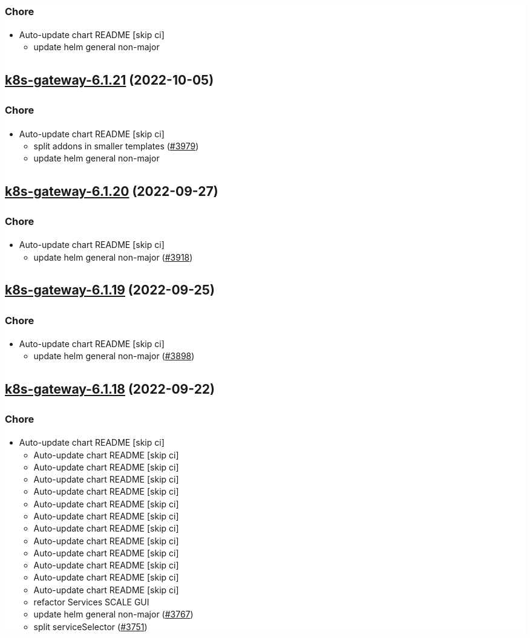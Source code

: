 ### Chore

- Auto-update chart README [skip ci]
  - update helm general non-major




## [k8s-gateway-6.1.21](https://github.com/truecharts/charts/compare/k8s-gateway-6.1.20...k8s-gateway-6.1.21) (2022-10-05)

### Chore

- Auto-update chart README [skip ci]
  - split addons in smaller templates ([#3979](https://github.com/truecharts/charts/issues/3979))
  - update helm general non-major




## [k8s-gateway-6.1.20](https://github.com/truecharts/charts/compare/k8s-gateway-6.1.19...k8s-gateway-6.1.20) (2022-09-27)

### Chore

- Auto-update chart README [skip ci]
  - update helm general non-major ([#3918](https://github.com/truecharts/charts/issues/3918))




## [k8s-gateway-6.1.19](https://github.com/truecharts/charts/compare/k8s-gateway-6.1.18...k8s-gateway-6.1.19) (2022-09-25)

### Chore

- Auto-update chart README [skip ci]
  - update helm general non-major ([#3898](https://github.com/truecharts/charts/issues/3898))




## [k8s-gateway-6.1.18](https://github.com/truecharts/charts/compare/k8s-gateway-6.1.17...k8s-gateway-6.1.18) (2022-09-22)

### Chore

- Auto-update chart README [skip ci]
  - Auto-update chart README [skip ci]
  - Auto-update chart README [skip ci]
  - Auto-update chart README [skip ci]
  - Auto-update chart README [skip ci]
  - Auto-update chart README [skip ci]
  - Auto-update chart README [skip ci]
  - Auto-update chart README [skip ci]
  - Auto-update chart README [skip ci]
  - Auto-update chart README [skip ci]
  - Auto-update chart README [skip ci]
  - Auto-update chart README [skip ci]
  - Auto-update chart README [skip ci]
  - refactor Services SCALE GUI
  - update helm general non-major ([#3767](https://github.com/truecharts/charts/issues/3767))
  - split serviceSelector ([#3751](https://github.com/truecharts/charts/issues/3751))